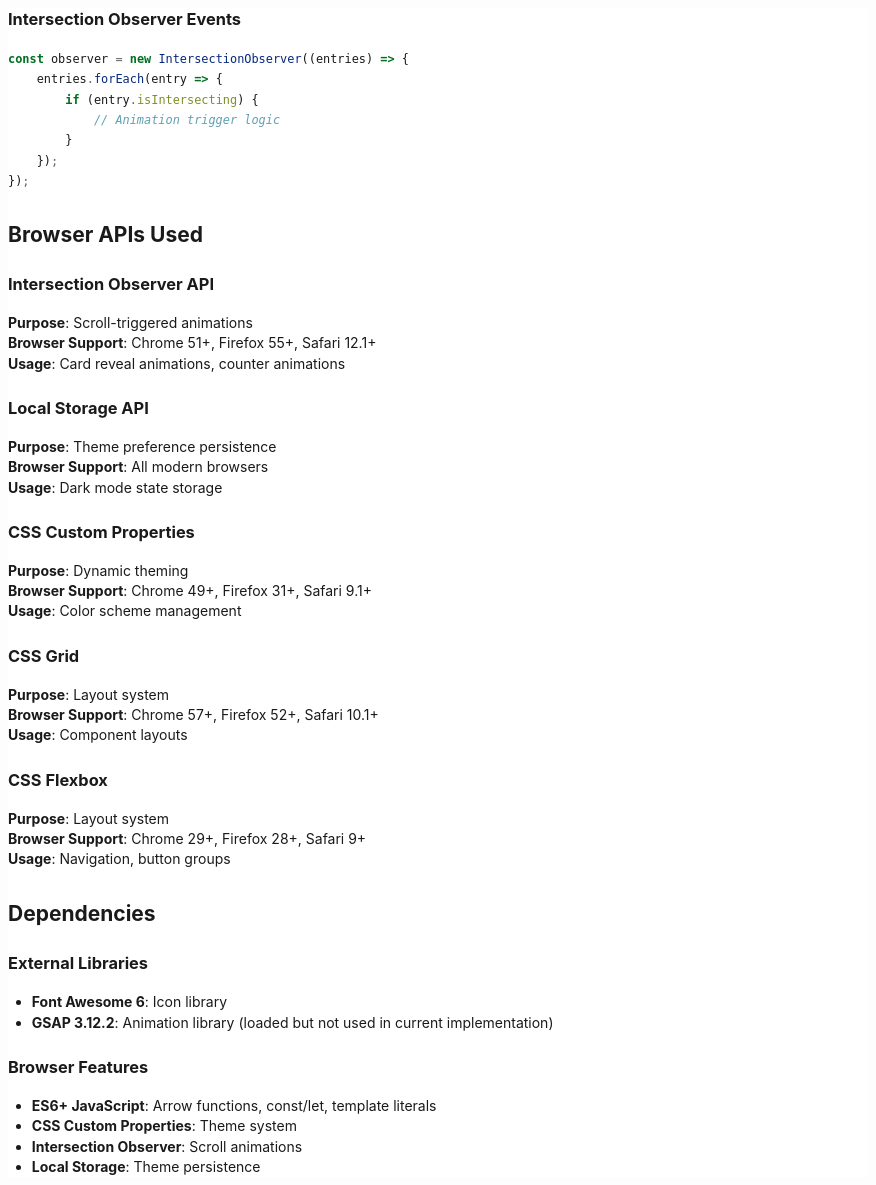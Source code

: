 ### Intersection Observer Events
```javascript
const observer = new IntersectionObserver((entries) => {
    entries.forEach(entry => {
        if (entry.isIntersecting) {
            // Animation trigger logic
        }
    });
});
```

## Browser APIs Used

### Intersection Observer API
**Purpose**: Scroll-triggered animations  
**Browser Support**: Chrome 51+, Firefox 55+, Safari 12.1+  
**Usage**: Card reveal animations, counter animations

### Local Storage API
**Purpose**: Theme preference persistence  
**Browser Support**: All modern browsers  
**Usage**: Dark mode state storage

### CSS Custom Properties
**Purpose**: Dynamic theming  
**Browser Support**: Chrome 49+, Firefox 31+, Safari 9.1+  
**Usage**: Color scheme management

### CSS Grid
**Purpose**: Layout system  
**Browser Support**: Chrome 57+, Firefox 52+, Safari 10.1+  
**Usage**: Component layouts

### CSS Flexbox
**Purpose**: Layout system  
**Browser Support**: Chrome 29+, Firefox 28+, Safari 9+  
**Usage**: Navigation, button groups

## Dependencies

### External Libraries
- **Font Awesome 6**: Icon library
- **GSAP 3.12.2**: Animation library (loaded but not used in current implementation)

### Browser Features
- **ES6+ JavaScript**: Arrow functions, const/let, template literals
- **CSS Custom Properties**: Theme system
- **Intersection Observer**: Scroll animations
- **Local Storage**: Theme persistence
